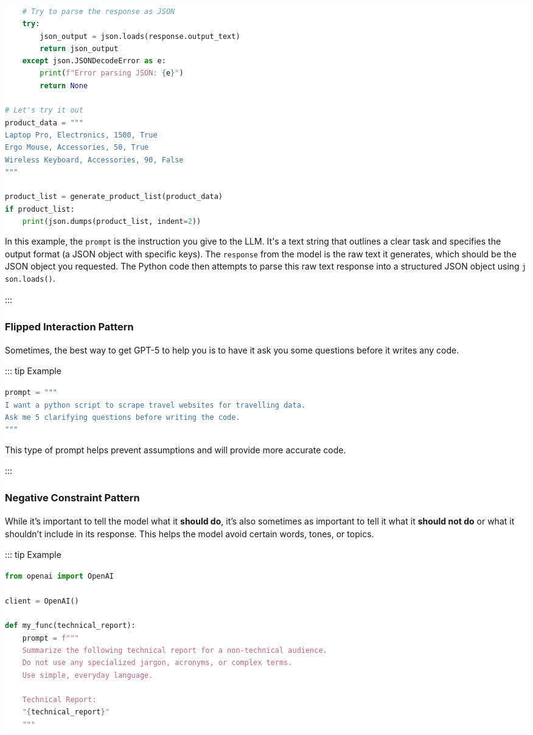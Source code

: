 ```py
    # Try to parse the response as JSON
    try:
        json_output = json.loads(response.output_text)
        return json_output
    except json.JSONDecodeError as e:
        print(f"Error parsing JSON: {e}")
        return None

# Let's try it out
product_data = """
Laptop Pro, Electronics, 1500, True
Ergo Mouse, Accessories, 50, True
Wireless Keyboard, Accessories, 90, False
"""

product_list = generate_product_list(product_data)
if product_list:
    print(json.dumps(product_list, indent=2))
```

In this example, the `prompt` is the instruction you give to the LLM. It's a text string that outlines a clear task and specifies the output format (a JSON object with specific keys). The `response` from the model is the raw text it generates, which should be the JSON object you requested. The Python code then attempts to parse this raw text response into a structured JSON object using `json.loads()`.

:::

### Flipped Interaction Pattern

Sometimes, the best way to get GPT-5 to help you is to have it ask you some questions before it writes any code.

::: tip Example

```py
prompt = """
I want a python script to scrape travel websites for travelling data.
Ask me 5 clarifying questions before writing the code.
"""
```

This type of prompt helps prevent assumptions and will provide more accurate code.

:::

### Negative Constraint Pattern

While it’s important to tell the model what it **should do**, it’s also sometimes as important to tell it what it **should not do** or what it shouldn’t include in its response. This helps the model avoid certain words, tones, or topics.

::: tip Example

```py
from openai import OpenAI

client = OpenAI()

def my_func(technical_report):
    prompt = f"""
    Summarize the following technical report for a non-technical audience. 
    Do not use any specialized jargon, acronyms, or complex terms. 
    Use simple, everyday language.

    Technical Report:
    "{technical_report}"
    """
```